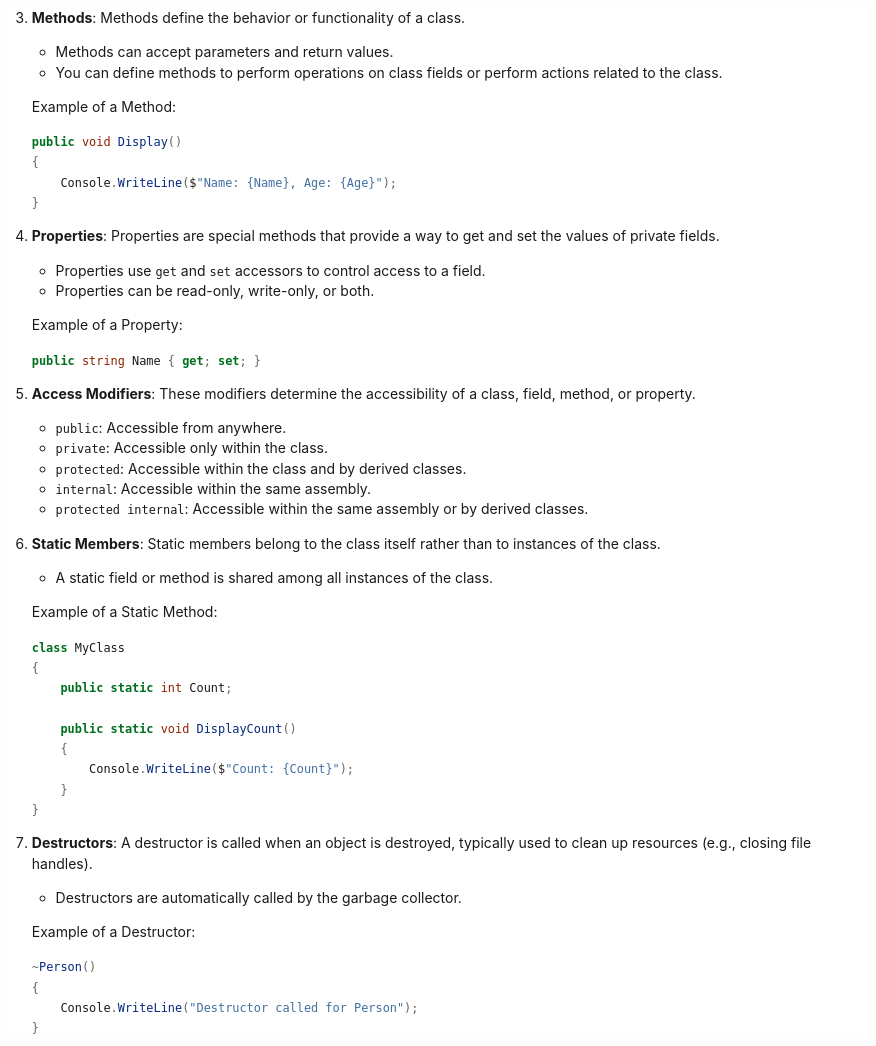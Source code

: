 
3. **Methods**: Methods define the behavior or functionality of a class.
   - Methods can accept parameters and return values.
   - You can define methods to perform operations on class fields or perform actions related to the class.

   Example of a Method:
   ```csharp
   public void Display()
   {
       Console.WriteLine($"Name: {Name}, Age: {Age}");
   }
   ```

4. **Properties**: Properties are special methods that provide a way to get and set the values of private fields.
   - Properties use `get` and `set` accessors to control access to a field.
   - Properties can be read-only, write-only, or both.

   Example of a Property:
   ```csharp
   public string Name { get; set; }
   ```

5. **Access Modifiers**: These modifiers determine the accessibility of a class, field, method, or property.
   - `public`: Accessible from anywhere.
   - `private`: Accessible only within the class.
   - `protected`: Accessible within the class and by derived classes.
   - `internal`: Accessible within the same assembly.
   - `protected internal`: Accessible within the same assembly or by derived classes.

6. **Static Members**: Static members belong to the class itself rather than to instances of the class.
   - A static field or method is shared among all instances of the class.

   Example of a Static Method:
   ```csharp
   class MyClass
   {
       public static int Count;

       public static void DisplayCount()
       {
           Console.WriteLine($"Count: {Count}");
       }
   }
   ```

7. **Destructors**: A destructor is called when an object is destroyed, typically used to clean up resources (e.g., closing file handles).
   - Destructors are automatically called by the garbage collector.

   Example of a Destructor:
   ```csharp
   ~Person()
   {
       Console.WriteLine("Destructor called for Person");
   }
   ```
